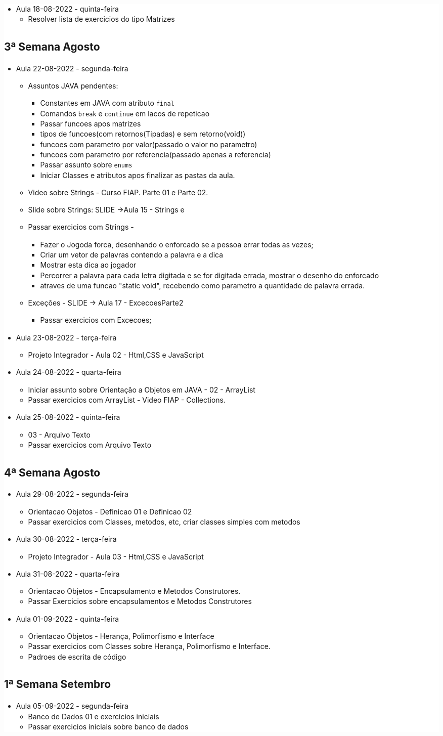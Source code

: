 * Aula 18-08-2022 - quinta-feira
    * Resolver lista de exercicios do tipo Matrizes

## 3ª Semana Agosto
* Aula 22-08-2022 - segunda-feira
    * Assuntos JAVA pendentes:
         * Constantes em JAVA com atributo `final`
         * Comandos `break` e `continue` em lacos de repeticao
         * Passar funcoes apos matrizes
         * tipos de funcoes(com retornos(Tipadas) e sem retorno(void))
         * funcoes com parametro por valor(passado o valor no parametro)
         * funcoes com parametro por referencia(passado apenas a referencia)
         * Passar assunto sobre  `enums`
         * Iniciar Classes e atributos apos finalizar as pastas da aula.

    * Video sobre Strings - Curso FIAP. Parte 01 e Parte 02.
    * Slide sobre Strings: SLIDE ->Aula 15 - Strings e
    * Passar exercicios com Strings -
        * Fazer o Jogoda forca, desenhando o enforcado se a pessoa errar todas as vezes;
        * Criar um vetor de palavras contendo a palavra e a dica
        * Mostrar esta dica ao jogador
        * Percorrer a palavra para cada letra digitada e se for digitada errada, mostrar o desenho do enforcado
        * atraves de uma funcao "static void", recebendo como parametro a quantidade de palavra errada.

    * Exceções - SLIDE -> Aula 17 - ExcecoesParte2
        * Passar exercicios com Excecoes;

* Aula 23-08-2022 - terça-feira
   * Projeto Integrador - Aula 02 - Html,CSS e JavaScript

* Aula 24-08-2022 - quarta-feira
    * Iniciar assunto sobre Orientação a Objetos em JAVA - 02 - ArrayList
    * Passar exercicios com ArrayList - Video FIAP - Collections.

* Aula 25-08-2022 - quinta-feira
    * 03 - Arquivo Texto
    * Passar exercicios com Arquivo Texto

## 4ª Semana Agosto
* Aula 29-08-2022 - segunda-feira
    * Orientacao Objetos - Definicao 01 e Definicao 02
    * Passar exercicios com Classes, metodos, etc, criar classes simples com metodos

* Aula 30-08-2022 - terça-feira
   * Projeto Integrador - Aula 03 - Html,CSS e JavaScript

* Aula 31-08-2022 - quarta-feira
    * Orientacao Objetos - Encapsulamento e Metodos Construtores.
    * Passar Exercicios sobre encapsulamentos e Metodos Construtores

* Aula 01-09-2022 - quinta-feira
    * Orientacao Objetos - Herança, Polimorfismo e Interface
    * Passar exercicios com Classes sobre Herança, Polimorfismo e Interface.
    * Padroes de escrita de código
## 1ª Semana Setembro
* Aula 05-09-2022 - segunda-feira
    * Banco de Dados 01 e exercicios iniciais
    * Passar exercicios iniciais sobre banco de dados
